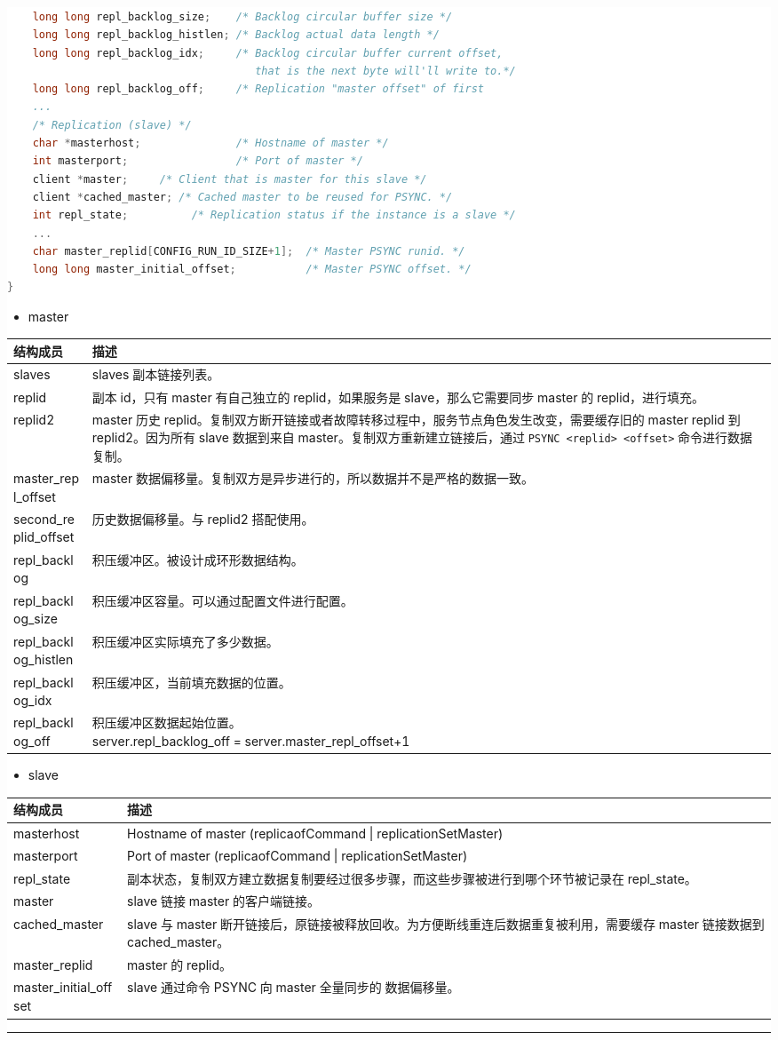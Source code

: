 ```c
    long long repl_backlog_size;    /* Backlog circular buffer size */
    long long repl_backlog_histlen; /* Backlog actual data length */
    long long repl_backlog_idx;     /* Backlog circular buffer current offset,
                                       that is the next byte will'll write to.*/
    long long repl_backlog_off;     /* Replication "master offset" of first
    ...
    /* Replication (slave) */
    char *masterhost;               /* Hostname of master */
    int masterport;                 /* Port of master */
    client *master;     /* Client that is master for this slave */
    client *cached_master; /* Cached master to be reused for PSYNC. */
    int repl_state;          /* Replication status if the instance is a slave */
    ...
    char master_replid[CONFIG_RUN_ID_SIZE+1];  /* Master PSYNC runid. */
    long long master_initial_offset;           /* Master PSYNC offset. */
}
```

* master

| 结构成员             | 描述                                                                                                                                                                                                                             |
| :------------------- | :------------------------------------------------------------------------------------------------------------------------------------------------------------------------------------------------------------------------------- |
| slaves               | slaves 副本链接列表。                                                                                                                                                                                                            |
| replid               | 副本 id，只有 master 有自己独立的 replid，如果服务是 slave，那么它需要同步 master 的 replid，进行填充。                                                                                                                          |
| replid2              | master 历史 replid。复制双方断开链接或者故障转移过程中，服务节点角色发生改变，需要缓存旧的 master replid 到 replid2。因为所有 slave 数据到来自 master。复制双方重新建立链接后，通过 `PSYNC <replid> <offset>` 命令进行数据复制。 |
| master_repl_offset   | master 数据偏移量。复制双方是异步进行的，所以数据并不是严格的数据一致。                                                                                                                                                          |
| second_replid_offset | 历史数据偏移量。与 replid2 搭配使用。                                                                                                                                                                                            |
| repl_backlog         | 积压缓冲区。被设计成环形数据结构。                                                                                                                                                                                               |
| repl_backlog_size    | 积压缓冲区容量。可以通过配置文件进行配置。                                                                                                                                                                                       |
| repl_backlog_histlen | 积压缓冲区实际填充了多少数据。                                                                                                                                                                                                   |
| repl_backlog_idx     | 积压缓冲区，当前填充数据的位置。                                                                                                                                                                                                 |
| repl_backlog_off     | 积压缓冲区数据起始位置。 <br/>server.repl_backlog_off = server.master_repl_offset+1                                                                                                                                              |

* slave

| 结构成员              | 描述                                                                                                                     |
| :-------------------- | :----------------------------------------------------------------------------------------------------------------------- |
| masterhost            | Hostname of master (replicaofCommand \| replicationSetMaster)                                                            |
| masterport            | Port of master (replicaofCommand \| replicationSetMaster)                                                                |
| repl_state            | 副本状态，复制双方建立数据复制要经过很多步骤，而这些步骤被进行到哪个环节被记录在 repl_state。                            |
| master                | slave 链接 master 的客户端链接。                                                                                         |
| cached_master         | slave 与 master 断开链接后，原链接被释放回收。为方便断线重连后数据重复被利用，需要缓存 master 链接数据到 cached_master。 |
| master_replid         | master 的 replid。                                                                                                       |
| master_initial_offset | slave 通过命令 PSYNC 向 master 全量同步的 数据偏移量。                                                                   |

---